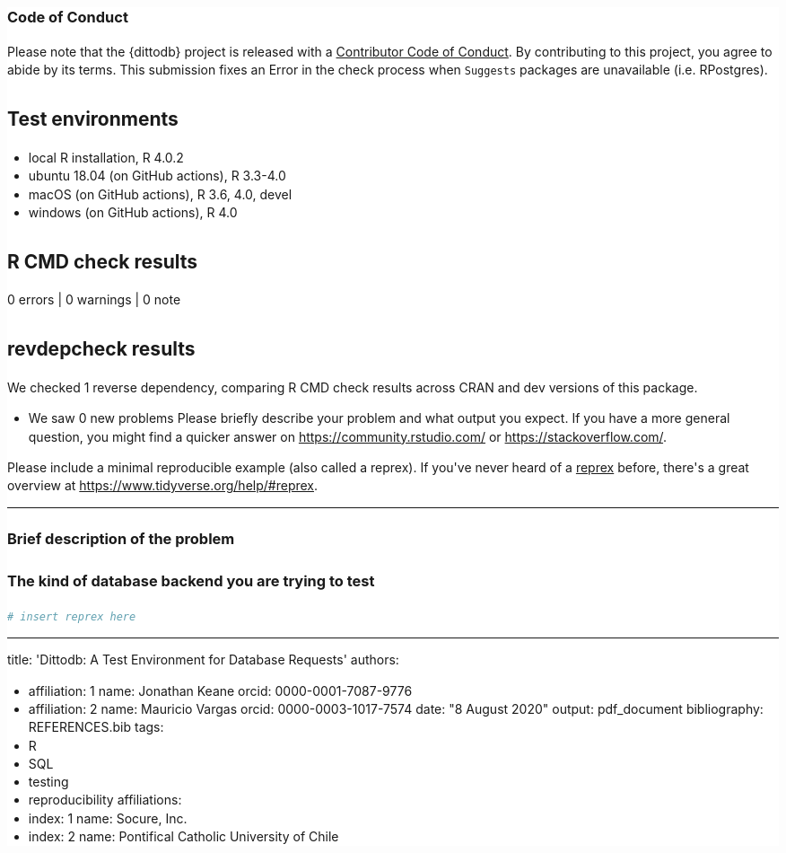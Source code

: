 ### Code of Conduct

Please note that the {dittodb} project is released with a  [Contributor Code of Conduct](CODE_OF_CONDUCT.md). 
By contributing to this project, you agree to abide by its terms.
This submission fixes an Error in the check process when `Suggests` packages are unavailable (i.e. RPostgres).

## Test environments
* local R installation, R 4.0.2
* ubuntu 18.04 (on GitHub actions), R 3.3-4.0
* macOS (on GitHub actions), R 3.6, 4.0, devel
* windows (on GitHub actions), R 4.0

## R CMD check results

0 errors | 0 warnings | 0 note

## revdepcheck results

We checked 1 reverse dependency, comparing R CMD check results across CRAN and dev versions of this package.

 * We saw 0 new problems
Please briefly describe your problem and what output you expect. If you have a more general question, you might find a quicker answer on <https://community.rstudio.com/> or <https://stackoverflow.com/>.

Please include a minimal reproducible example (also called a reprex). If you've never heard of a [reprex](https://reprex.tidyverse.org/) before, there's a great overview at <https://www.tidyverse.org/help/#reprex>.

---

### Brief description of the problem

### The kind of database backend you are trying to test

```r
# insert reprex here
```
---
title: 'Dittodb: A Test Environment for Database Requests'
authors:
- affiliation: 1
  name: Jonathan Keane
  orcid: 0000-0001-7087-9776
- affiliation: 2
  name: Mauricio Vargas
  orcid: 0000-0003-1017-7574
date: "8 August 2020"
output: pdf_document
bibliography: REFERENCES.bib
tags:
- R
- SQL
- testing
- reproducibility
affiliations:
- index: 1
  name: Socure, Inc.
- index: 2
  name: Pontifical Catholic University of Chile